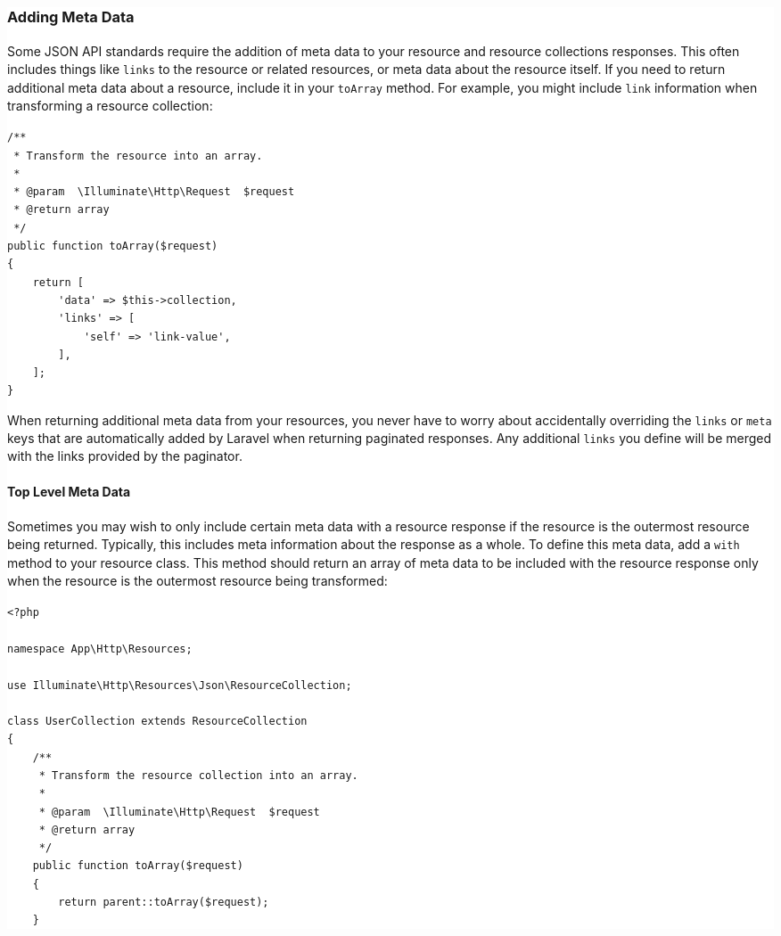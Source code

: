 <a name="adding-meta-data"></a>
### Adding Meta Data

Some JSON API standards require the addition of meta data to your resource and resource collections responses. This often includes things like `links` to the resource or related resources, or meta data about the resource itself. If you need to return additional meta data about a resource, include it in your `toArray` method. For example, you might include `link` information when transforming a resource collection:

    /**
     * Transform the resource into an array.
     *
     * @param  \Illuminate\Http\Request  $request
     * @return array
     */
    public function toArray($request)
    {
        return [
            'data' => $this->collection,
            'links' => [
                'self' => 'link-value',
            ],
        ];
    }

When returning additional meta data from your resources, you never have to worry about accidentally overriding the `links` or `meta` keys that are automatically added by Laravel when returning paginated responses. Any additional `links` you define will be merged with the links provided by the paginator.

<a name="top-level-meta-data"></a>
#### Top Level Meta Data

Sometimes you may wish to only include certain meta data with a resource response if the resource is the outermost resource being returned. Typically, this includes meta information about the response as a whole. To define this meta data, add a `with` method to your resource class. This method should return an array of meta data to be included with the resource response only when the resource is the outermost resource being transformed:

    <?php

    namespace App\Http\Resources;

    use Illuminate\Http\Resources\Json\ResourceCollection;

    class UserCollection extends ResourceCollection
    {
        /**
         * Transform the resource collection into an array.
         *
         * @param  \Illuminate\Http\Request  $request
         * @return array
         */
        public function toArray($request)
        {
            return parent::toArray($request);
        }
